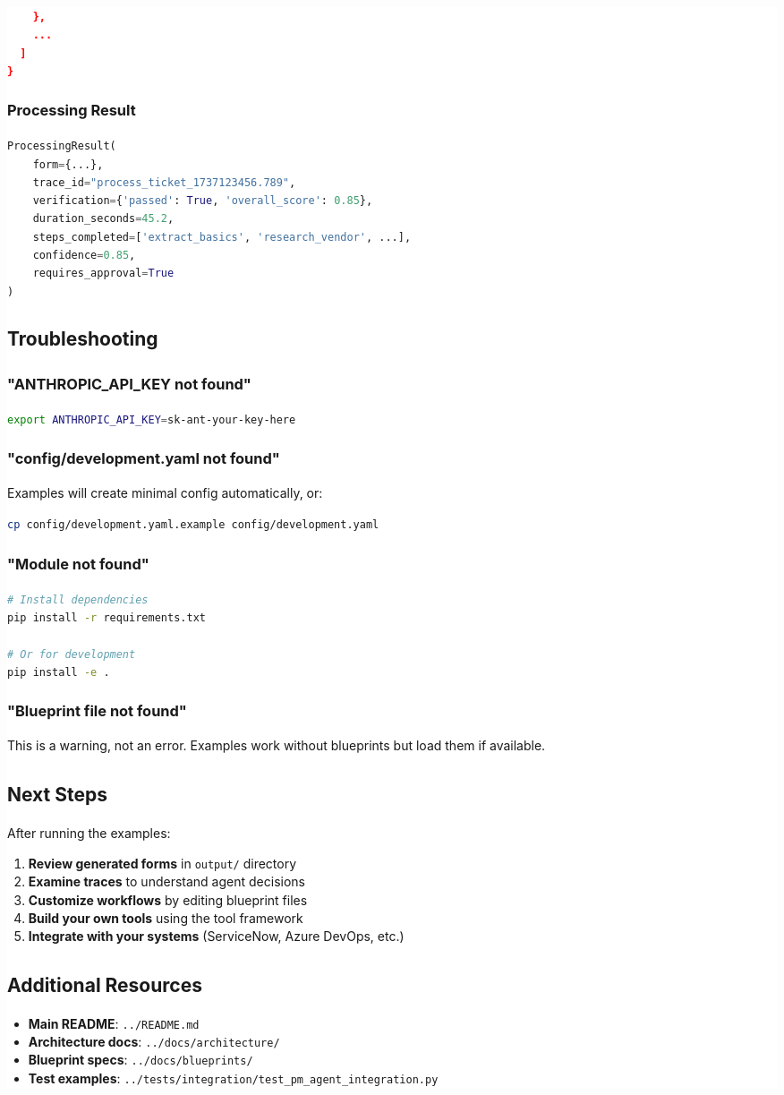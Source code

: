 ```json
    },
    ...
  ]
}
```

### Processing Result
```python
ProcessingResult(
    form={...},
    trace_id="process_ticket_1737123456.789",
    verification={'passed': True, 'overall_score': 0.85},
    duration_seconds=45.2,
    steps_completed=['extract_basics', 'research_vendor', ...],
    confidence=0.85,
    requires_approval=True
)
```

## Troubleshooting

### "ANTHROPIC_API_KEY not found"
```bash
export ANTHROPIC_API_KEY=sk-ant-your-key-here
```

### "config/development.yaml not found"
Examples will create minimal config automatically, or:
```bash
cp config/development.yaml.example config/development.yaml
```

### "Module not found"
```bash
# Install dependencies
pip install -r requirements.txt

# Or for development
pip install -e .
```

### "Blueprint file not found"
This is a warning, not an error. Examples work without blueprints but load them if available.

## Next Steps

After running the examples:

1. **Review generated forms** in `output/` directory
2. **Examine traces** to understand agent decisions
3. **Customize workflows** by editing blueprint files
4. **Build your own tools** using the tool framework
5. **Integrate with your systems** (ServiceNow, Azure DevOps, etc.)

## Additional Resources

- **Main README**: `../README.md`
- **Architecture docs**: `../docs/architecture/`
- **Blueprint specs**: `../docs/blueprints/`
- **Test examples**: `../tests/integration/test_pm_agent_integration.py`
